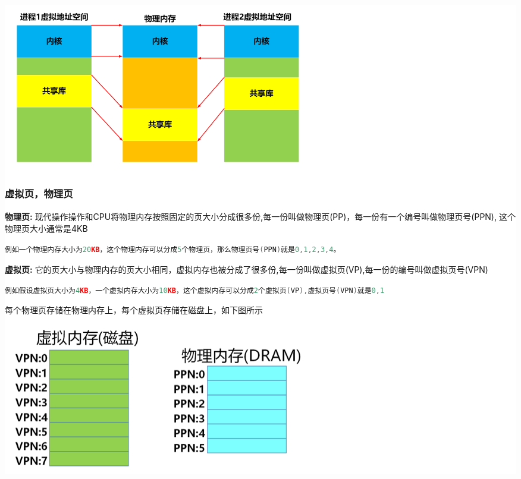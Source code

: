   <img src="理论.assets/image-20230525171755958.png" alt="image-20230525171755958" style="zoom: 50%;" />

###  虚拟页，物理页

**物理页:**  现代操作操作和CPU将物理内存按照固定的页大小分成很多份,每一份叫做物理页(PP)，每一份有一个编号叫做物理页号(PPN), 这个物理页大小通常是4KB

```c
例如一个物理内存大小为20KB，这个物理内存可以分成5个物理页，那么物理页号(PPN)就是0,1,2,3,4。
```

**虚拟页:** 它的页大小与物理内存的页大小相同，虚拟内存也被分成了很多份,每一份叫做虚拟页(VP),每一份的编号叫做虚拟页号(VPN)

```c
例如假设虚拟页大小为4KB，一个虚拟内存大小为10KB，这个虚拟内存可以分成2个虚拟页(VP),虚拟页号(VPN)就是0,1
```

每个物理页存储在物理内存上，每个虚拟页存储在磁盘上，如下图所示

<img src="理论.assets/image-20230525172151018.png" alt="image-20230525172151018" style="zoom: 50%;" />
